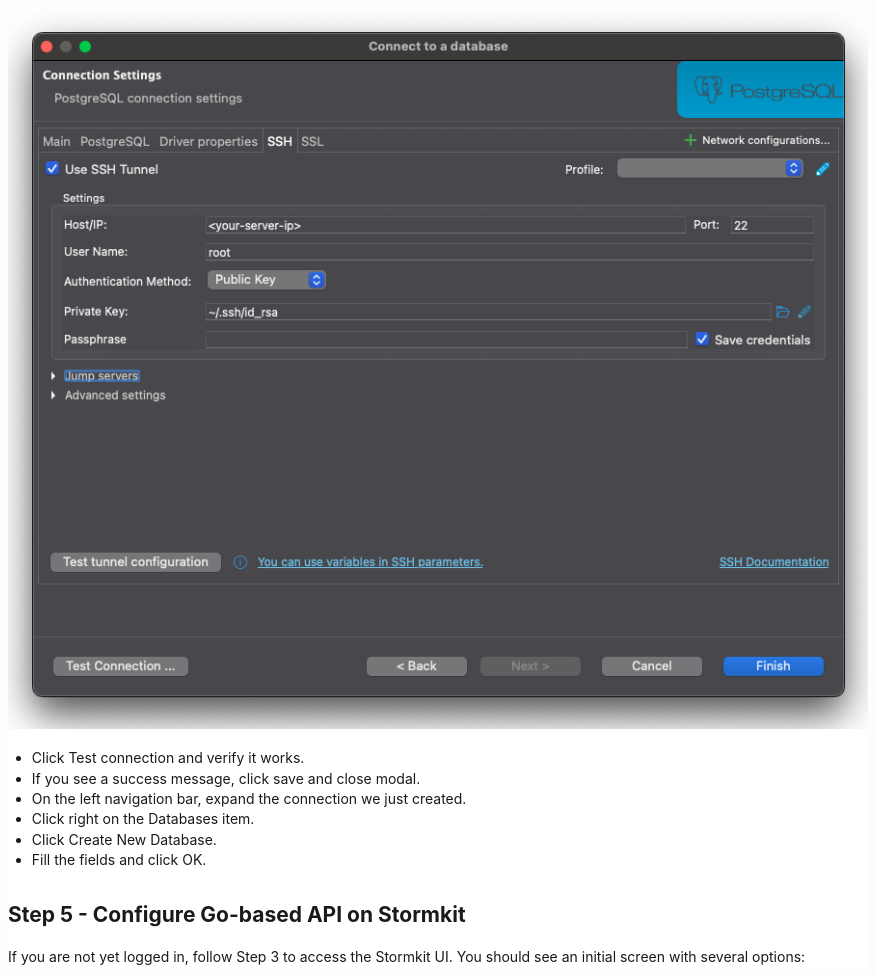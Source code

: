   ![DBeaver ssh tab](images/step-6-dbeaver-ssh-tab.png)

- Click Test connection and verify it works.
- If you see a success message, click save and close modal.
- On the left navigation bar, expand the connection we just created.
- Click right on the Databases item.
- Click Create New Database.
- Fill the fields and click OK.

## Step 5 - Configure Go-based API on Stormkit

If you are not yet logged in, follow Step 3 to access the Stormkit UI. You should see an initial screen
with several options:
